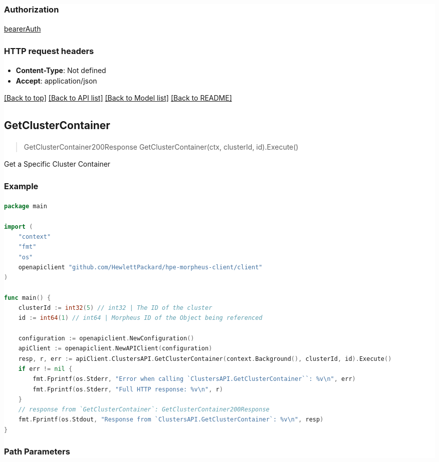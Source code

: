 ### Authorization

[bearerAuth](../README.md#bearerAuth)

### HTTP request headers

- **Content-Type**: Not defined
- **Accept**: application/json

[[Back to top]](#) [[Back to API list]](../README.md#documentation-for-api-endpoints)
[[Back to Model list]](../README.md#documentation-for-models)
[[Back to README]](../README.md)


## GetClusterContainer

> GetClusterContainer200Response GetClusterContainer(ctx, clusterId, id).Execute()

Get a Specific Cluster Container



### Example

```go
package main

import (
	"context"
	"fmt"
	"os"
	openapiclient "github.com/HewlettPackard/hpe-morpheus-client/client"
)

func main() {
	clusterId := int32(5) // int32 | The ID of the cluster
	id := int64(1) // int64 | Morpheus ID of the Object being referenced

	configuration := openapiclient.NewConfiguration()
	apiClient := openapiclient.NewAPIClient(configuration)
	resp, r, err := apiClient.ClustersAPI.GetClusterContainer(context.Background(), clusterId, id).Execute()
	if err != nil {
		fmt.Fprintf(os.Stderr, "Error when calling `ClustersAPI.GetClusterContainer``: %v\n", err)
		fmt.Fprintf(os.Stderr, "Full HTTP response: %v\n", r)
	}
	// response from `GetClusterContainer`: GetClusterContainer200Response
	fmt.Fprintf(os.Stdout, "Response from `ClustersAPI.GetClusterContainer`: %v\n", resp)
}
```

### Path Parameters

